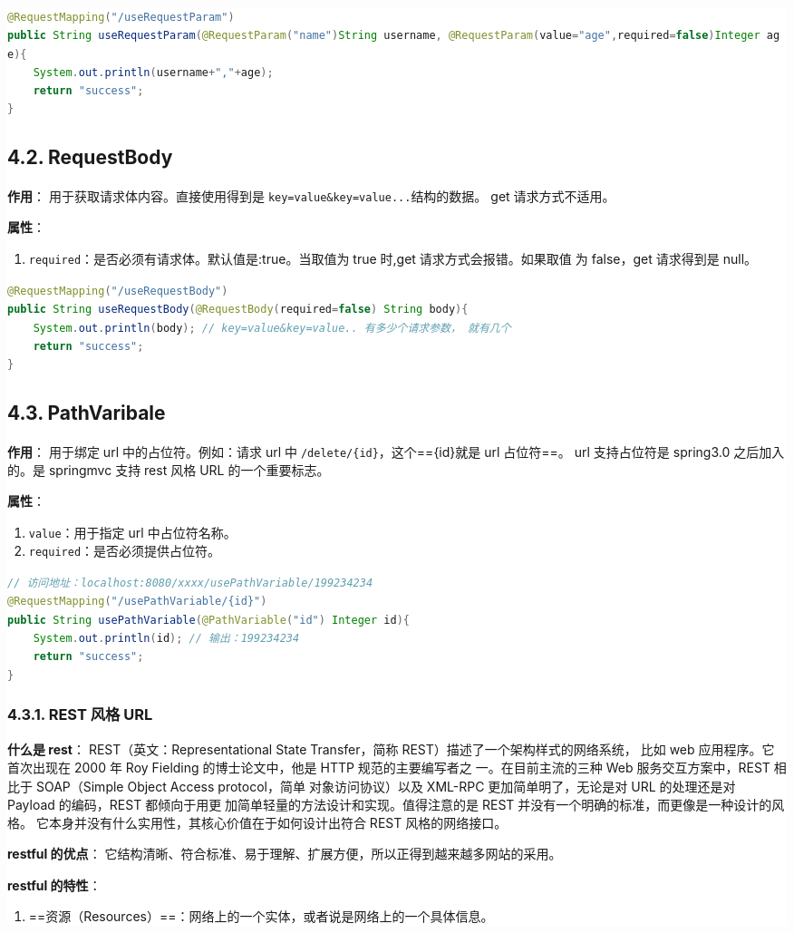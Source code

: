 ```java
@RequestMapping("/useRequestParam")
public String useRequestParam(@RequestParam("name")String username, @RequestParam(value="age",required=false)Integer age){
    System.out.println(username+","+age);
    return "success";
}
```

## 4.2. RequestBody

**作用**： 用于获取请求体内容。直接使用得到是 `key=value&key=value...`结构的数据。 get 请求方式不适用。 

**属性**： 

1. `required`：是否必须有请求体。默认值是:true。当取值为 true 时,get 请求方式会报错。如果取值 为 false，get 请求得到是 null。

```java
@RequestMapping("/useRequestBody")
public String useRequestBody(@RequestBody(required=false) String body){
    System.out.println(body); // key=value&key=value.. 有多少个请求参数， 就有几个
    return "success";
}
```

## 4.3. PathVaribale

**作用**： 用于绑定 url 中的占位符。例如：请求 url 中 `/delete/{id}`，这个=={id}就是 url 占位符==。 url 支持占位符是 spring3.0 之后加入的。是 springmvc 支持 rest 风格 URL 的一个重要标志。 

**属性**： 

1. `value`：用于指定 url 中占位符名称。 
2. `required`：是否必须提供占位符。

```java
// 访问地址：localhost:8080/xxxx/usePathVariable/199234234
@RequestMapping("/usePathVariable/{id}")
public String usePathVariable(@PathVariable("id") Integer id){
    System.out.println(id); // 输出：199234234
    return "success";
}
```

### 4.3.1. REST 风格 URL

**什么是 rest**： REST（英文：Representational State Transfer，简称 REST）描述了一个架构样式的网络系统， 比如 web 应用程序。它首次出现在 2000 年 Roy Fielding 的博士论文中，他是 HTTP 规范的主要编写者之 一。在目前主流的三种 Web 服务交互方案中，REST 相比于 SOAP（Simple Object Access protocol，简单 对象访问协议）以及 XML-RPC 更加简单明了，无论是对 URL 的处理还是对 Payload 的编码，REST 都倾向于用更 加简单轻量的方法设计和实现。值得注意的是 REST 并没有一个明确的标准，而更像是一种设计的风格。 它本身并没有什么实用性，其核心价值在于如何设计出符合 REST 风格的网络接口。 

**restful 的优点**： 它结构清晰、符合标准、易于理解、扩展方便，所以正得到越来越多网站的采用。

**restful 的特性**：

1. ==资源（Resources）==：网络上的一个实体，或者说是网络上的一个具体信息。 
